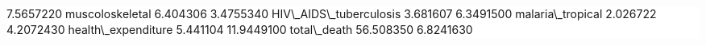 <td style="text-align:right;">
7.5657220
</td>
</tr>
<tr>
<td style="text-align:left;">
muscoloskeletal
</td>
<td style="text-align:right;">
6.404306
</td>
<td style="text-align:right;">
3.4755340
</td>
</tr>
<tr>
<td style="text-align:left;">
HIV\_AIDS\_tuberculosis
</td>
<td style="text-align:right;">
3.681607
</td>
<td style="text-align:right;">
6.3491500
</td>
</tr>
<tr>
<td style="text-align:left;">
malaria\_tropical
</td>
<td style="text-align:right;">
2.026722
</td>
<td style="text-align:right;">
4.2072430
</td>
</tr>
<tr>
<td style="text-align:left;">
health\_expenditure
</td>
<td style="text-align:right;">
5.441104
</td>
<td style="text-align:right;">
11.9449100
</td>
</tr>
<tr>
<td style="text-align:left;">
total\_death
</td>
<td style="text-align:right;">
56.508350
</td>
<td style="text-align:right;">
6.8241630
</td>
</tr>
</tbody>
</table>
